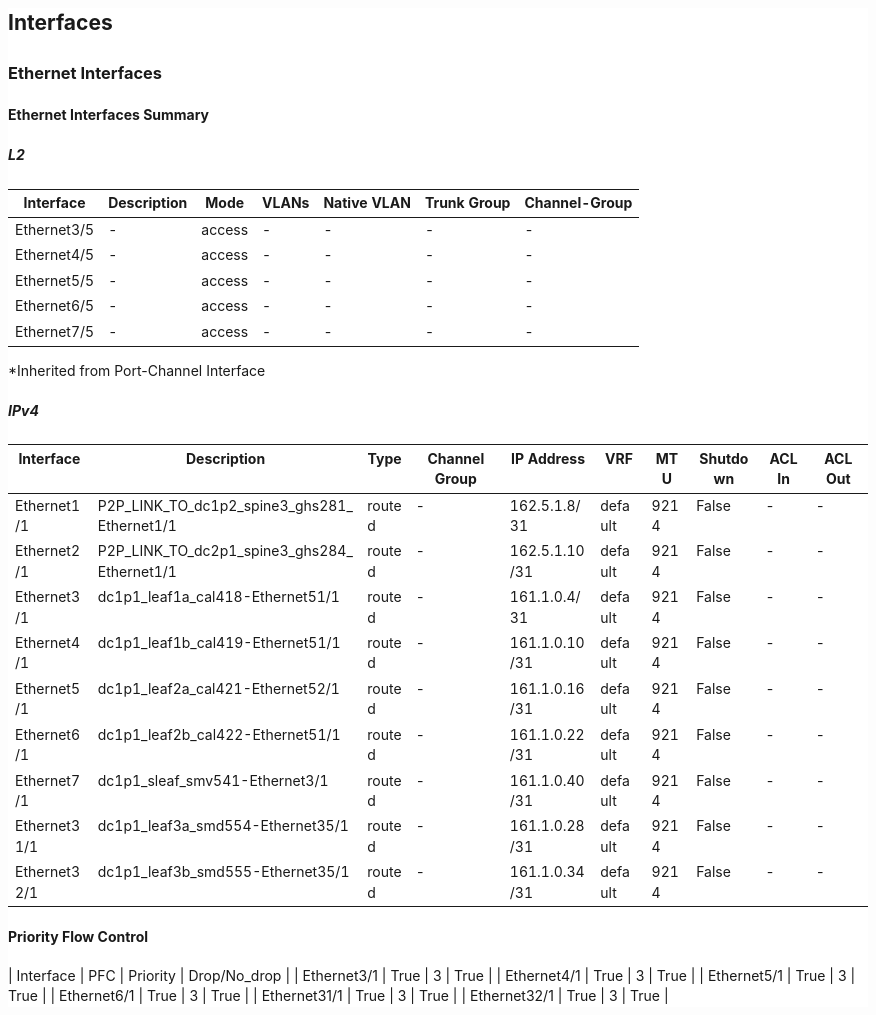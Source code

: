 ## Interfaces

### Ethernet Interfaces

#### Ethernet Interfaces Summary

##### L2

| Interface | Description | Mode | VLANs | Native VLAN | Trunk Group | Channel-Group |
| --------- | ----------- | ---- | ----- | ----------- | ----------- | ------------- |
| Ethernet3/5 |  - | access | - | - | - | - |
| Ethernet4/5 |  - | access | - | - | - | - |
| Ethernet5/5 |  - | access | - | - | - | - |
| Ethernet6/5 |  - | access | - | - | - | - |
| Ethernet7/5 |  - | access | - | - | - | - |

*Inherited from Port-Channel Interface

##### IPv4

| Interface | Description | Type | Channel Group | IP Address | VRF |  MTU | Shutdown | ACL In | ACL Out |
| --------- | ----------- | -----| ------------- | ---------- | ----| ---- | -------- | ------ | ------- |
| Ethernet1/1 | P2P_LINK_TO_dc1p2_spine3_ghs281_Ethernet1/1 | routed | - | 162.5.1.8/31 | default | 9214 | False | - | - |
| Ethernet2/1 | P2P_LINK_TO_dc2p1_spine3_ghs284_Ethernet1/1 | routed | - | 162.5.1.10/31 | default | 9214 | False | - | - |
| Ethernet3/1 | dc1p1_leaf1a_cal418-Ethernet51/1 | routed | - | 161.1.0.4/31 | default | 9214 | False | - | - |
| Ethernet4/1 | dc1p1_leaf1b_cal419-Ethernet51/1 | routed | - | 161.1.0.10/31 | default | 9214 | False | - | - |
| Ethernet5/1 | dc1p1_leaf2a_cal421-Ethernet52/1 | routed | - | 161.1.0.16/31 | default | 9214 | False | - | - |
| Ethernet6/1 | dc1p1_leaf2b_cal422-Ethernet51/1 | routed | - | 161.1.0.22/31 | default | 9214 | False | - | - |
| Ethernet7/1 | dc1p1_sleaf_smv541-Ethernet3/1 | routed | - | 161.1.0.40/31 | default | 9214 | False | - | - |
| Ethernet31/1 | dc1p1_leaf3a_smd554-Ethernet35/1 | routed | - | 161.1.0.28/31 | default | 9214 | False | - | - |
| Ethernet32/1 | dc1p1_leaf3b_smd555-Ethernet35/1 | routed | - | 161.1.0.34/31 | default | 9214 | False | - | - |

#### Priority Flow Control

| Interface | PFC | Priority | Drop/No_drop |
| Ethernet3/1 | True | 3 | True |
| Ethernet4/1 | True | 3 | True |
| Ethernet5/1 | True | 3 | True |
| Ethernet6/1 | True | 3 | True |
| Ethernet31/1 | True | 3 | True |
| Ethernet32/1 | True | 3 | True |
